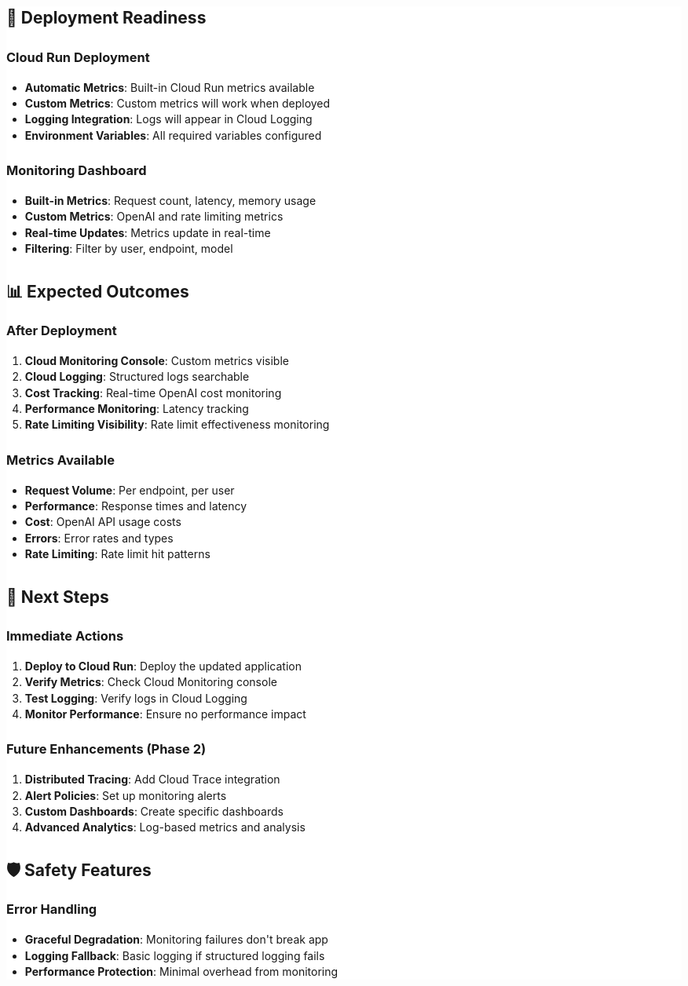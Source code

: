 ## 🚀 Deployment Readiness

### Cloud Run Deployment
- **Automatic Metrics**: Built-in Cloud Run metrics available
- **Custom Metrics**: Custom metrics will work when deployed
- **Logging Integration**: Logs will appear in Cloud Logging
- **Environment Variables**: All required variables configured

### Monitoring Dashboard
- **Built-in Metrics**: Request count, latency, memory usage
- **Custom Metrics**: OpenAI and rate limiting metrics
- **Real-time Updates**: Metrics update in real-time
- **Filtering**: Filter by user, endpoint, model

## 📊 Expected Outcomes

### After Deployment
1. **Cloud Monitoring Console**: Custom metrics visible
2. **Cloud Logging**: Structured logs searchable
3. **Cost Tracking**: Real-time OpenAI cost monitoring
4. **Performance Monitoring**: Latency tracking
5. **Rate Limiting Visibility**: Rate limit effectiveness monitoring

### Metrics Available
- **Request Volume**: Per endpoint, per user
- **Performance**: Response times and latency
- **Cost**: OpenAI API usage costs
- **Errors**: Error rates and types
- **Rate Limiting**: Rate limit hit patterns

## 🔄 Next Steps

### Immediate Actions
1. **Deploy to Cloud Run**: Deploy the updated application
2. **Verify Metrics**: Check Cloud Monitoring console
3. **Test Logging**: Verify logs in Cloud Logging
4. **Monitor Performance**: Ensure no performance impact

### Future Enhancements (Phase 2)
1. **Distributed Tracing**: Add Cloud Trace integration
2. **Alert Policies**: Set up monitoring alerts
3. **Custom Dashboards**: Create specific dashboards
4. **Advanced Analytics**: Log-based metrics and analysis

## 🛡️ Safety Features

### Error Handling
- **Graceful Degradation**: Monitoring failures don't break app
- **Logging Fallback**: Basic logging if structured logging fails
- **Performance Protection**: Minimal overhead from monitoring
